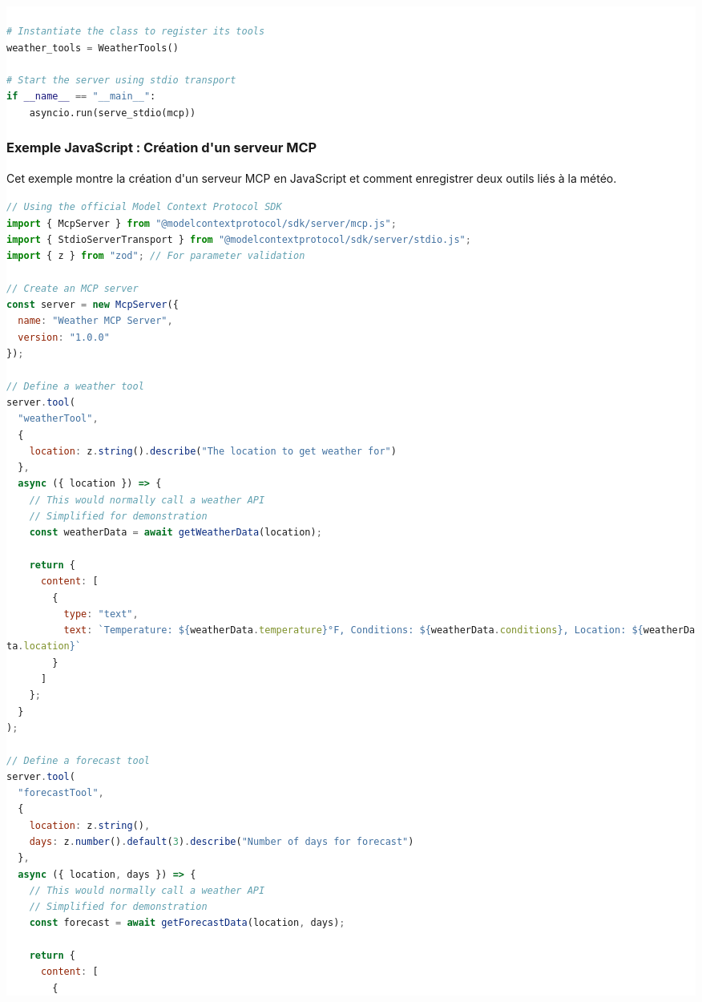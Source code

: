 ```python

# Instantiate the class to register its tools
weather_tools = WeatherTools()

# Start the server using stdio transport
if __name__ == "__main__":
    asyncio.run(serve_stdio(mcp))
```

### Exemple JavaScript : Création d'un serveur MCP
Cet exemple montre la création d'un serveur MCP en JavaScript et comment enregistrer deux outils liés à la météo.

```javascript
// Using the official Model Context Protocol SDK
import { McpServer } from "@modelcontextprotocol/sdk/server/mcp.js";
import { StdioServerTransport } from "@modelcontextprotocol/sdk/server/stdio.js";
import { z } from "zod"; // For parameter validation

// Create an MCP server
const server = new McpServer({
  name: "Weather MCP Server",
  version: "1.0.0"
});

// Define a weather tool
server.tool(
  "weatherTool",
  {
    location: z.string().describe("The location to get weather for")
  },
  async ({ location }) => {
    // This would normally call a weather API
    // Simplified for demonstration
    const weatherData = await getWeatherData(location);
    
    return {
      content: [
        { 
          type: "text", 
          text: `Temperature: ${weatherData.temperature}°F, Conditions: ${weatherData.conditions}, Location: ${weatherData.location}` 
        }
      ]
    };
  }
);

// Define a forecast tool
server.tool(
  "forecastTool",
  {
    location: z.string(),
    days: z.number().default(3).describe("Number of days for forecast")
  },
  async ({ location, days }) => {
    // This would normally call a weather API
    // Simplified for demonstration
    const forecast = await getForecastData(location, days);
    
    return {
      content: [
        { 
```